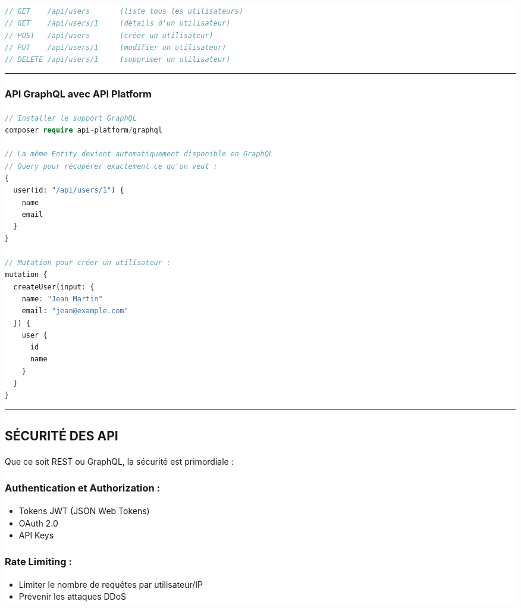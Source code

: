 ```php
// GET    /api/users       (liste tous les utilisateurs)
// GET    /api/users/1     (détails d'un utilisateur)
// POST   /api/users       (créer un utilisateur)
// PUT    /api/users/1     (modifier un utilisateur)
// DELETE /api/users/1     (supprimer un utilisateur)
```

---

### API GraphQL avec API Platform

```php
// Installer le support GraphQL
composer require api-platform/graphql

// La même Entity devient automatiquement disponible en GraphQL
// Query pour récupérer exactement ce qu'on veut :
{
  user(id: "/api/users/1") {
    name
    email
  }
}

// Mutation pour créer un utilisateur :
mutation {
  createUser(input: {
    name: "Jean Martin"
    email: "jean@example.com"
  }) {
    user {
      id
      name
    }
  }
}
```

---

## SÉCURITÉ DES API

Que ce soit REST ou GraphQL, la sécurité est primordiale :

### Authentication et Authorization :
- Tokens JWT (JSON Web Tokens)
- OAuth 2.0
- API Keys

### Rate Limiting :
- Limiter le nombre de requêtes par utilisateur/IP
- Prévenir les attaques DDoS
